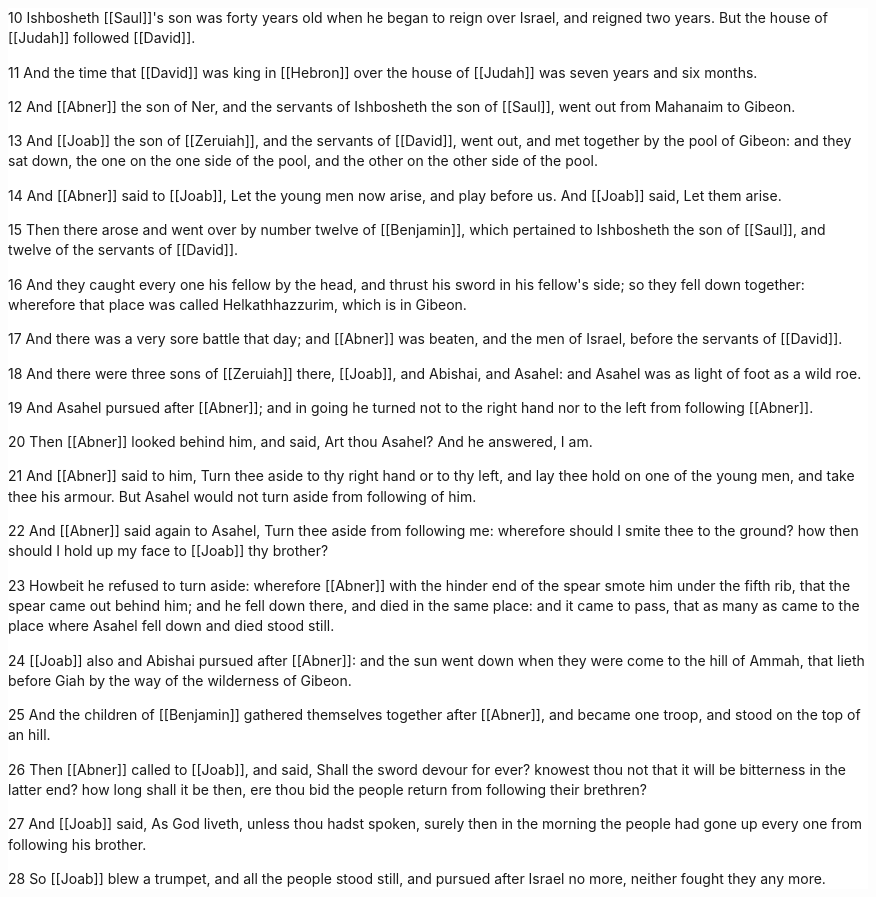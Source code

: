 10 Ishbosheth [[Saul]]'s son was forty years old when he began to reign over Israel, and reigned two years. But the house of [[Judah]] followed [[David]].

11 And the time that [[David]] was king in [[Hebron]] over the house of [[Judah]] was seven years and six months.

12 And [[Abner]] the son of Ner, and the servants of Ishbosheth the son of [[Saul]], went out from Mahanaim to Gibeon.

13 And [[Joab]] the son of [[Zeruiah]], and the servants of [[David]], went out, and met together by the pool of Gibeon: and they sat down, the one on the one side of the pool, and the other on the other side of the pool.

14 And [[Abner]] said to [[Joab]], Let the young men now arise, and play before us. And [[Joab]] said, Let them arise.

15 Then there arose and went over by number twelve of [[Benjamin]], which pertained to Ishbosheth the son of [[Saul]], and twelve of the servants of [[David]].

16 And they caught every one his fellow by the head, and thrust his sword in his fellow's side; so they fell down together: wherefore that place was called Helkathhazzurim, which is in Gibeon.

17 And there was a very sore battle that day; and [[Abner]] was beaten, and the men of Israel, before the servants of [[David]].

18 And there were three sons of [[Zeruiah]] there, [[Joab]], and Abishai, and Asahel: and Asahel was as light of foot as a wild roe.

19 And Asahel pursued after [[Abner]]; and in going he turned not to the right hand nor to the left from following [[Abner]].

20 Then [[Abner]] looked behind him, and said, Art thou Asahel? And he answered, I am.

21 And [[Abner]] said to him, Turn thee aside to thy right hand or to thy left, and lay thee hold on one of the young men, and take thee his armour. But Asahel would not turn aside from following of him.

22 And [[Abner]] said again to Asahel, Turn thee aside from following me: wherefore should I smite thee to the ground? how then should I hold up my face to [[Joab]] thy brother?

23 Howbeit he refused to turn aside: wherefore [[Abner]] with the hinder end of the spear smote him under the fifth rib, that the spear came out behind him; and he fell down there, and died in the same place: and it came to pass, that as many as came to the place where Asahel fell down and died stood still.

24 [[Joab]] also and Abishai pursued after [[Abner]]: and the sun went down when they were come to the hill of Ammah, that lieth before Giah by the way of the wilderness of Gibeon.

25 And the children of [[Benjamin]] gathered themselves together after [[Abner]], and became one troop, and stood on the top of an hill.

26 Then [[Abner]] called to [[Joab]], and said, Shall the sword devour for ever? knowest thou not that it will be bitterness in the latter end? how long shall it be then, ere thou bid the people return from following their brethren?

27 And [[Joab]] said, As God liveth, unless thou hadst spoken, surely then in the morning the people had gone up every one from following his brother.

28 So [[Joab]] blew a trumpet, and all the people stood still, and pursued after Israel no more, neither fought they any more.
